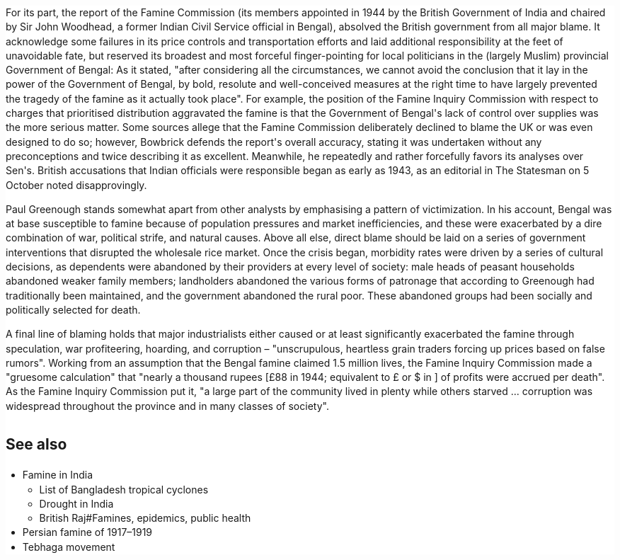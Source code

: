 For its part, the report of the Famine Commission (its members appointed in 1944 by the British Government of India and chaired by Sir John Woodhead, a former Indian Civil Service official in Bengal), absolved the British government from all major blame. It acknowledge some failures in its price controls and transportation efforts and laid additional responsibility at the feet of unavoidable fate, but reserved its broadest and most forceful finger-pointing for local politicians in the (largely Muslim) provincial Government of Bengal: As it stated, "after considering all the circumstances, we cannot avoid the conclusion that it lay in the power of the Government of Bengal, by bold, resolute and well-conceived measures at the right time to have largely prevented the tragedy of the famine as it actually took place". For example, the position of the Famine Inquiry Commission with respect to charges that prioritised distribution aggravated the famine is that the Government of Bengal's lack of control over supplies was the more serious matter. Some sources allege that the Famine Commission deliberately declined to blame the UK or was even designed to do so; however, Bowbrick defends the report's overall accuracy, stating it was undertaken without any preconceptions and twice describing it as excellent. Meanwhile, he repeatedly and rather forcefully favors its analyses over Sen's. British accusations that Indian officials were responsible began as early as 1943, as an editorial in The Statesman on 5 October noted disapprovingly.

Paul Greenough stands somewhat apart from other analysts by emphasising a pattern of victimization. In his account, Bengal was at base susceptible to famine because of population pressures and market inefficiencies, and these were exacerbated by a dire combination of war, political strife, and natural causes. Above all else, direct blame should be laid on a series of government interventions that disrupted the wholesale rice market. Once the crisis began, morbidity rates were driven by a series of cultural decisions, as dependents were abandoned by their providers at every level of society: male heads of peasant households abandoned weaker family members; landholders abandoned the various forms of patronage that according to Greenough had traditionally been maintained, and the government abandoned the rural poor. These abandoned groups had been socially and politically selected for death.

A final line of blaming holds that major industrialists either caused or at least significantly exacerbated the famine through speculation, war profiteering, hoarding, and corruption – "unscrupulous, heartless grain traders forcing up prices based on false rumors". Working from an assumption that the Bengal famine claimed 1.5 million lives, the Famine Inquiry Commission made a "gruesome calculation" that "nearly a thousand rupees [£88 in 1944; equivalent to £ or \$ in ] of profits were accrued per death". As the Famine Inquiry Commission put it, "a large part of the community lived in plenty while others starved ... corruption was widespread throughout the province and in many classes of society".

## See also

- Famine in India
  - List of Bangladesh tropical cyclones
  - Drought in India
  - British Raj#Famines, epidemics, public health
- Persian famine of 1917–1919
- Tebhaga movement